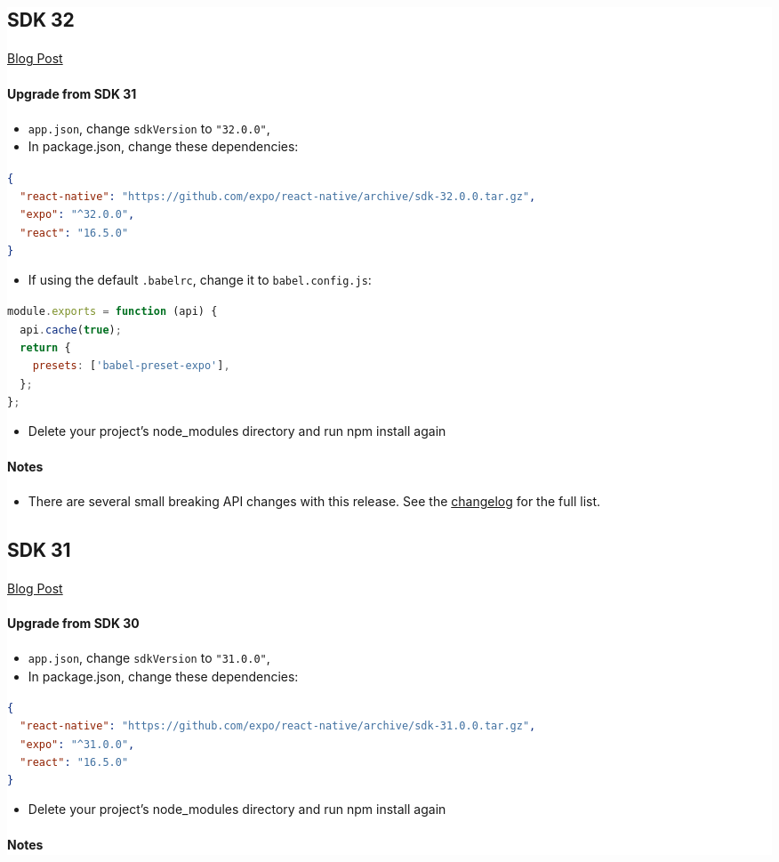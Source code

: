 ## SDK 32

[Blog Post](https://blog.expo.dev/expo-sdk-v32-0-0-is-now-available-6b78f92a6c52)

#### Upgrade from SDK 31

- `app.json`, change `sdkVersion` to `"32.0.0"`,
- In package.json, change these dependencies:

```json
{
  "react-native": "https://github.com/expo/react-native/archive/sdk-32.0.0.tar.gz",
  "expo": "^32.0.0",
  "react": "16.5.0"
}
```

- If using the default `.babelrc`, change it to `babel.config.js`:

```javascript
module.exports = function (api) {
  api.cache(true);
  return {
    presets: ['babel-preset-expo'],
  };
};
```

- Delete your project’s node_modules directory and run npm install again

#### Notes

- There are several small breaking API changes with this release. See the [changelog](https://github.com/expo/expo/blob/master/CHANGELOG.md) for the full list.

## SDK 31

[Blog Post](https://blog.expo.dev/expo-sdk-v31-0-0-is-now-available-cad6d0463f49)

#### Upgrade from SDK 30

- `app.json`, change `sdkVersion` to `"31.0.0"`,
- In package.json, change these dependencies:

```json
{
  "react-native": "https://github.com/expo/react-native/archive/sdk-31.0.0.tar.gz",
  "expo": "^31.0.0",
  "react": "16.5.0"
}
```

- Delete your project’s node_modules directory and run npm install again

#### Notes
